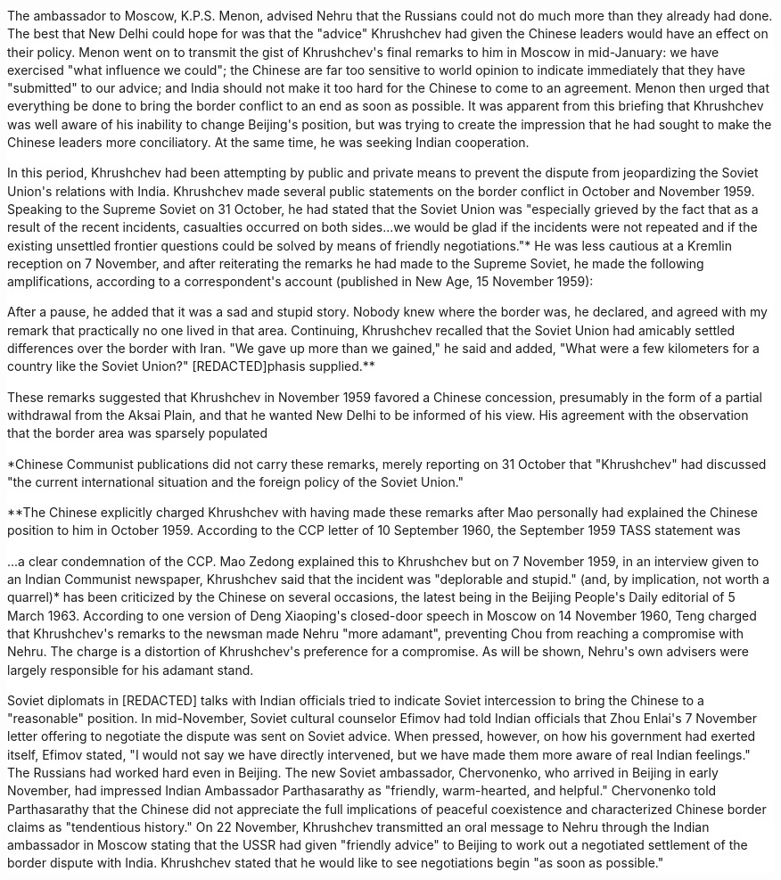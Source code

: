 The ambassador to Moscow, K.P.S. Menon, advised Nehru that the Russians could not do much more than they already had done. The best that New Delhi could hope for was that the "advice" Khrushchev had given the Chinese leaders would have an effect on their policy. Menon went on to transmit the gist of Khrushchev's final remarks to him in Moscow in mid-January: we have exercised "what influence we could"; the Chinese are far too sensitive to world opinion to indicate immediately that they have "submitted" to our advice; and India should not make it too hard for the Chinese to come to an agreement. Menon then urged that everything be done to bring the border conflict to an end as soon as possible. It was apparent from this briefing that Khrushchev was well aware of his inability to change Beijing's position, but was trying to create the impression that he had sought to make the Chinese leaders more conciliatory. At the same time, he was seeking Indian cooperation.

In this period, Khrushchev had been attempting by public and private means to prevent the dispute from jeopardizing the Soviet Union's relations with India. Khrushchev made several public statements on the border conflict in October and November 1959. Speaking to the Supreme Soviet on 31 October, he had stated that the Soviet Union was "especially grieved by the fact that as a result of the recent incidents, casualties occurred on both sides...we would be glad if the incidents were not repeated and if the existing unsettled frontier questions could be solved by means of friendly negotiations."* He was less cautious at a Kremlin reception on 7 November, and after reiterating the remarks he had made to the Supreme Soviet, he made the following amplifications, according to a correspondent's account (published in New Age, 15 November 1959):

After a pause, he added that it was a sad and stupid story. Nobody knew where the border was, he declared, and agreed with my remark that practically no one lived in that area. Continuing, Khrushchev recalled that the Soviet Union had amicably settled differences over the border with Iran. "We gave up more than we gained," he said and added, "What were a few kilometers for a country like the Soviet Union?" [REDACTED]phasis supplied.**

These remarks suggested that Khrushchev in November 1959 favored a Chinese concession, presumably in the form of a partial withdrawal from the Aksai Plain, and that he wanted New Delhi to be informed of his view. His agreement with the observation that the border area was sparsely populated

*Chinese Communist publications did not carry these remarks, merely reporting on 31 October that "Khrushchev" had discussed "the current international situation and the foreign policy of the Soviet Union."

**The Chinese explicitly charged Khrushchev with having made these remarks after Mao personally had explained the Chinese position to him in October 1959. According to the CCP letter of 10 September 1960, the September 1959 TASS statement was

...a clear condemnation of the CCP. Mao Zedong explained this to Khrushchev but on 7 November 1959, in an interview given to an Indian Communist newspaper, Khrushchev said that the incident was "deplorable and stupid." (and, by implication, not worth a quarrel)* has been criticized by the Chinese on several occasions, the latest being in the Beijing People's Daily editorial of 5 March 1963. According to one version of Deng Xiaoping's closed-door speech in Moscow on 14 November 1960, Teng charged that Khrushchev's remarks to the newsman made Nehru "more adamant", preventing Chou from reaching a compromise with Nehru. The charge is a distortion of Khrushchev's preference for a compromise. As will be shown, Nehru's own advisers were largely responsible for his adamant stand.

Soviet diplomats in [REDACTED] talks with Indian officials tried to indicate Soviet intercession to bring the Chinese to a "reasonable" position. In mid-November, Soviet cultural counselor Efimov had told Indian officials that Zhou Enlai's 7 November letter offering to negotiate the dispute was sent on Soviet advice. When pressed, however, on how his government had exerted itself, Efimov stated, "I would not say we have directly intervened, but we have made them more aware of real Indian feelings." The Russians had worked hard even in Beijing. The new Soviet ambassador, Chervonenko, who arrived in Beijing in early November, had impressed Indian Ambassador Parthasarathy as "friendly, warm-hearted, and helpful." Chervonenko told Parthasarathy that the Chinese did not appreciate the full implications of peaceful coexistence and characterized Chinese border claims as "tendentious history." On 22 November, Khrushchev transmitted an oral message to Nehru through the Indian ambassador in Moscow stating that the USSR had given "friendly advice" to Beijing to work out a negotiated settlement of the border dispute with India. Khrushchev stated that he would like to see negotiations begin "as soon as possible."
